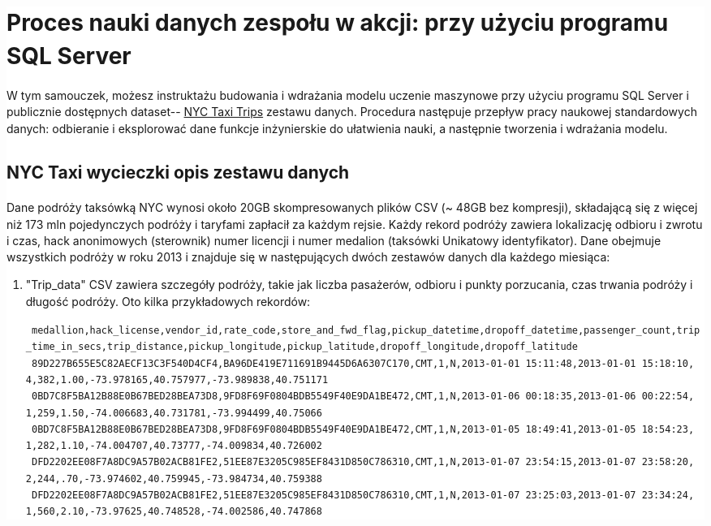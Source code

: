 <properties
    pageTitle="Proces nauki danych zespołu w akcji: przy użyciu programu SQL Server | Microsoft Azure"
    description="Zaawansowane narzędzia analityczne procesu pracy i technologii w akcji"  
    services="machine-learning"
    documentationCenter=""
    authors="bradsev"
    manager="jhubbard"
    editor="cgronlun" />

<tags
    ms.service="machine-learning"
    ms.workload="data-services"
    ms.tgt_pltfrm="na"
    ms.devlang="na"
    ms.topic="article"
    ms.date="09/19/2016"
    ms.author="fashah;bradsev"/>


# <a name="the-team-data-science-process-in-action-using-sql-server"></a>Proces nauki danych zespołu w akcji: przy użyciu programu SQL Server

W tym samouczek, możesz instruktażu budowania i wdrażania modelu uczenie maszynowe przy użyciu programu SQL Server i publicznie dostępnych dataset-- [NYC Taxi Trips](http://www.andresmh.com/nyctaxitrips/) zestawu danych. Procedura następuje przepływ pracy naukowej standardowych danych: odbieranie i eksplorować dane funkcje inżynierskie do ułatwienia nauki, a następnie tworzenia i wdrażania modelu.


## <a name="dataset"></a>NYC Taxi wycieczki opis zestawu danych

Dane podróży taksówką NYC wynosi około 20GB skompresowanych plików CSV (~ 48GB bez kompresji), składającą się z więcej niż 173 mln pojedynczych podróży i taryfami zapłacił za każdym rejsie. Każdy rekord podróży zawiera lokalizację odbioru i zwrotu i czas, hack anonimowych (sterownik) numer licencji i numer medalion (taksówki Unikatowy identyfikator). Dane obejmuje wszystkich podróży w roku 2013 i znajduje się w następujących dwóch zestawów danych dla każdego miesiąca:

1. "Trip_data" CSV zawiera szczegóły podróży, takie jak liczba pasażerów, odbioru i punkty porzucania, czas trwania podróży i długość podróży. Oto kilka przykładowych rekordów:

        medallion,hack_license,vendor_id,rate_code,store_and_fwd_flag,pickup_datetime,dropoff_datetime,passenger_count,trip_time_in_secs,trip_distance,pickup_longitude,pickup_latitude,dropoff_longitude,dropoff_latitude
        89D227B655E5C82AECF13C3F540D4CF4,BA96DE419E711691B9445D6A6307C170,CMT,1,N,2013-01-01 15:11:48,2013-01-01 15:18:10,4,382,1.00,-73.978165,40.757977,-73.989838,40.751171
        0BD7C8F5BA12B88E0B67BED28BEA73D8,9FD8F69F0804BDB5549F40E9DA1BE472,CMT,1,N,2013-01-06 00:18:35,2013-01-06 00:22:54,1,259,1.50,-74.006683,40.731781,-73.994499,40.75066
        0BD7C8F5BA12B88E0B67BED28BEA73D8,9FD8F69F0804BDB5549F40E9DA1BE472,CMT,1,N,2013-01-05 18:49:41,2013-01-05 18:54:23,1,282,1.10,-74.004707,40.73777,-74.009834,40.726002
        DFD2202EE08F7A8DC9A57B02ACB81FE2,51EE87E3205C985EF8431D850C786310,CMT,1,N,2013-01-07 23:54:15,2013-01-07 23:58:20,2,244,.70,-73.974602,40.759945,-73.984734,40.759388
        DFD2202EE08F7A8DC9A57B02ACB81FE2,51EE87E3205C985EF8431D850C786310,CMT,1,N,2013-01-07 23:25:03,2013-01-07 23:34:24,1,560,2.10,-73.97625,40.748528,-74.002586,40.747868
